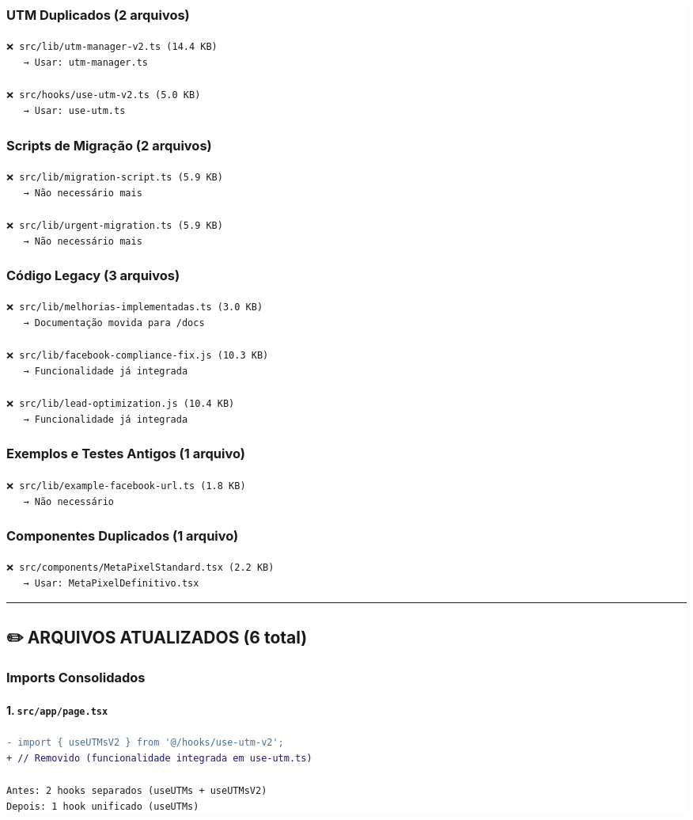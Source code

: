 ### UTM Duplicados (2 arquivos)
```
❌ src/lib/utm-manager-v2.ts (14.4 KB)
   → Usar: utm-manager.ts

❌ src/hooks/use-utm-v2.ts (5.0 KB)
   → Usar: use-utm.ts
```

### Scripts de Migração (2 arquivos)
```
❌ src/lib/migration-script.ts (5.9 KB)
   → Não necessário mais

❌ src/lib/urgent-migration.ts (5.9 KB)
   → Não necessário mais
```

### Código Legacy (3 arquivos)
```
❌ src/lib/melhorias-implementadas.ts (3.0 KB)
   → Documentação movida para /docs

❌ src/lib/facebook-compliance-fix.js (10.3 KB)
   → Funcionalidade já integrada

❌ src/lib/lead-optimization.js (10.4 KB)
   → Funcionalidade já integrada
```

### Exemplos e Testes Antigos (1 arquivo)
```
❌ src/lib/example-facebook-url.ts (1.8 KB)
   → Não necessário
```

### Componentes Duplicados (1 arquivo)
```
❌ src/components/MetaPixelStandard.tsx (2.2 KB)
   → Usar: MetaPixelDefinitivo.tsx
```

---

## ✏️ ARQUIVOS ATUALIZADOS (6 total)

### Imports Consolidados

#### 1. `src/app/page.tsx`
```diff
- import { useUTMsV2 } from '@/hooks/use-utm-v2';
+ // Removido (funcionalidade integrada em use-utm.ts)

Antes: 2 hooks separados (useUTMs + useUTMsV2)
Depois: 1 hook unificado (useUTMs)
```
